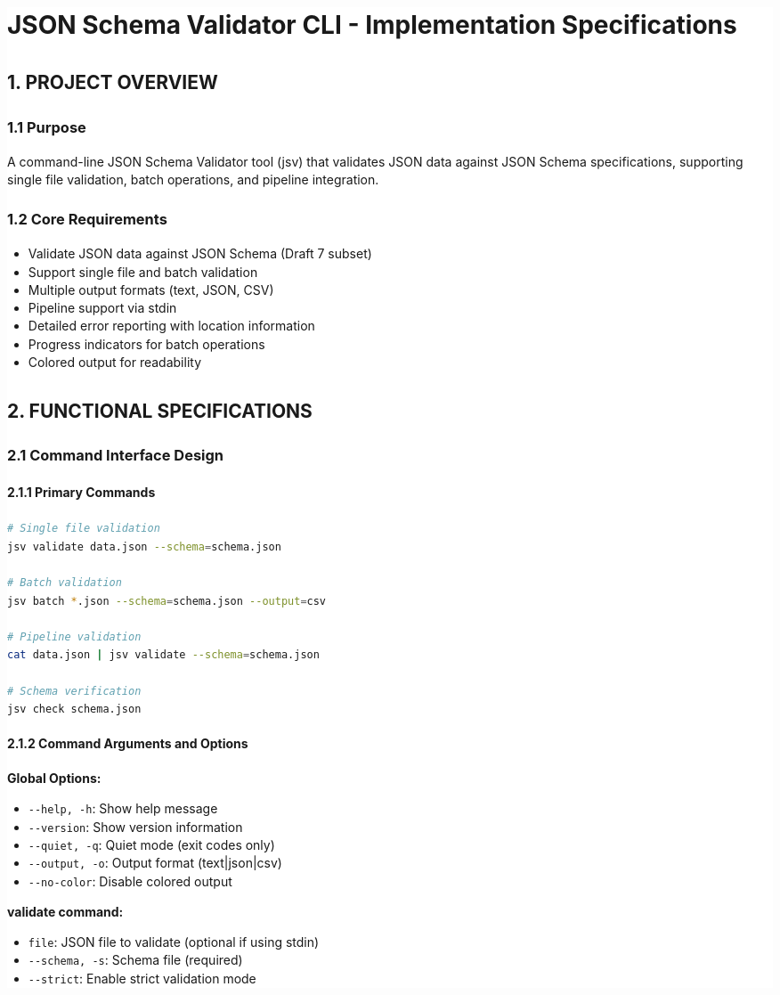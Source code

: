 # JSON Schema Validator CLI - Implementation Specifications

## 1. PROJECT OVERVIEW

### 1.1 Purpose
A command-line JSON Schema Validator tool (jsv) that validates JSON data against JSON Schema specifications, supporting single file validation, batch operations, and pipeline integration.

### 1.2 Core Requirements
- Validate JSON data against JSON Schema (Draft 7 subset)
- Support single file and batch validation
- Multiple output formats (text, JSON, CSV)
- Pipeline support via stdin
- Detailed error reporting with location information
- Progress indicators for batch operations
- Colored output for readability

## 2. FUNCTIONAL SPECIFICATIONS

### 2.1 Command Interface Design

#### 2.1.1 Primary Commands
```bash
# Single file validation
jsv validate data.json --schema=schema.json

# Batch validation
jsv batch *.json --schema=schema.json --output=csv

# Pipeline validation
cat data.json | jsv validate --schema=schema.json

# Schema verification
jsv check schema.json
```

#### 2.1.2 Command Arguments and Options

**Global Options:**
- `--help, -h`: Show help message
- `--version`: Show version information
- `--quiet, -q`: Quiet mode (exit codes only)
- `--output, -o`: Output format (text|json|csv)
- `--no-color`: Disable colored output

**validate command:**
- `file`: JSON file to validate (optional if using stdin)
- `--schema, -s`: Schema file (required)
- `--strict`: Enable strict validation mode

